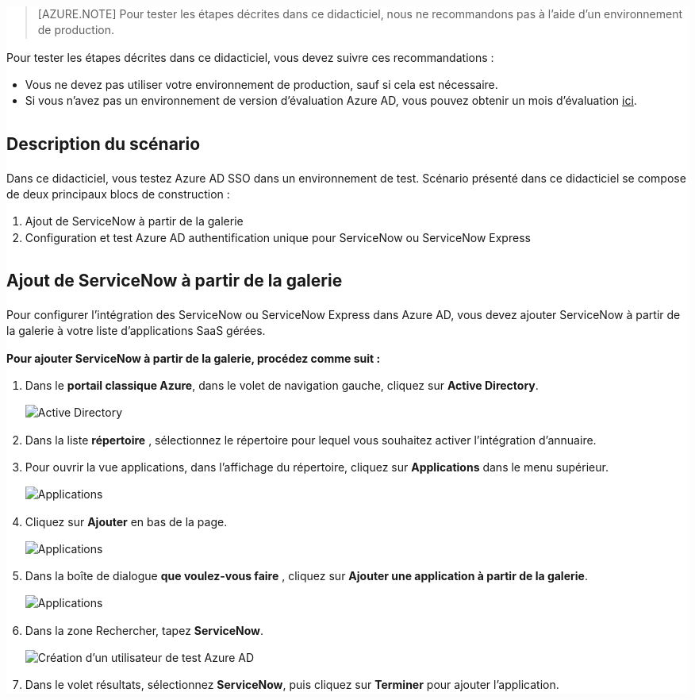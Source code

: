 
> [AZURE.NOTE] Pour tester les étapes décrites dans ce didacticiel, nous ne recommandons pas à l’aide d’un environnement de production.


Pour tester les étapes décrites dans ce didacticiel, vous devez suivre ces recommandations :

- Vous ne devez pas utiliser votre environnement de production, sauf si cela est nécessaire.
- Si vous n’avez pas un environnement de version d’évaluation Azure AD, vous pouvez obtenir un mois d’évaluation [ici](https://azure.microsoft.com/pricing/free-trial/).


## <a name="scenario-description"></a>Description du scénario
Dans ce didacticiel, vous testez Azure AD SSO dans un environnement de test. Scénario présenté dans ce didacticiel se compose de deux principaux blocs de construction :

1. Ajout de ServiceNow à partir de la galerie
2. Configuration et test Azure AD authentification unique pour ServiceNow ou ServiceNow Express


## <a name="adding-servicenow-from-the-gallery"></a>Ajout de ServiceNow à partir de la galerie
Pour configurer l’intégration des ServiceNow ou ServiceNow Express dans Azure AD, vous devez ajouter ServiceNow à partir de la galerie à votre liste d’applications SaaS gérées. 

**Pour ajouter ServiceNow à partir de la galerie, procédez comme suit :**

1. Dans le **portail classique Azure**, dans le volet de navigation gauche, cliquez sur **Active Directory**. 

    ![Active Directory][1]

2. Dans la liste **répertoire** , sélectionnez le répertoire pour lequel vous souhaitez activer l’intégration d’annuaire.

3. Pour ouvrir la vue applications, dans l’affichage du répertoire, cliquez sur **Applications** dans le menu supérieur.

    ![Applications][2]

4. Cliquez sur **Ajouter** en bas de la page.

    ![Applications][3]

5. Dans la boîte de dialogue **que voulez-vous faire** , cliquez sur **Ajouter une application à partir de la galerie**.

    ![Applications][4]

6. Dans la zone Rechercher, tapez **ServiceNow**.

    ![Création d’un utilisateur de test Azure AD](./media/active-directory-saas-servicenow-tutorial/tutorial_servicenow_01.png)

7. Dans le volet résultats, sélectionnez **ServiceNow**, puis cliquez sur **Terminer** pour ajouter l’application.


[1]: ./media/active-directory-saas-servicenow-tutorial/tutorial_general_01.png
[2]: ./media/active-directory-saas-servicenow-tutorial/tutorial_general_02.png
[3]: ./media/active-directory-saas-servicenow-tutorial/tutorial_general_03.png
[4]: ./media/active-directory-saas-servicenow-tutorial/tutorial_general_04.png
[5]: ./media/active-directory-saas-servicenow-tutorial/tutorial_general_05.png
[6]: ./media/active-directory-saas-servicenow-tutorial/tutorial_general_06.png
[7]:  ./media/active-directory-saas-servicenow-tutorial/tutorial_general_050.png
[10]: ./media/active-directory-saas-servicenow-tutorial/tutorial_general_060.png
[11]: ./media/active-directory-saas-servicenow-tutorial/tutorial_general_070.png
[20]: ./media/active-directory-saas-servicenow-tutorial/tutorial_general_100.png
[200]: ./media/active-directory-saas-servicenow-tutorial/tutorial_general_200.png
[201]: ./media/active-directory-saas-servicenow-tutorial/tutorial_general_201.png
[203]: ./media/active-directory-saas-servicenow-tutorial/tutorial_general_203.png
[204]: ./media/active-directory-saas-servicenow-tutorial/tutorial_general_204.png
[205]: ./media/active-directory-saas-servicenow-tutorial/tutorial_general_205.png